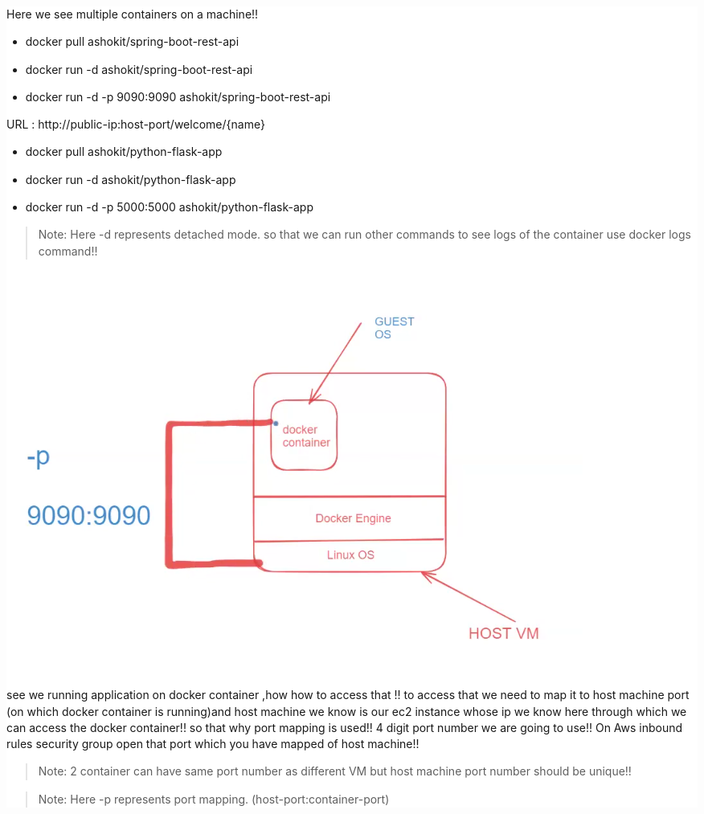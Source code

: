 Here we see multiple containers on a machine!!

- docker pull ashokit/spring-boot-rest-api

- docker run -d ashokit/spring-boot-rest-api

- docker run -d -p 9090:9090 ashokit/spring-boot-rest-api

URL : http://public-ip:host-port/welcome/{name}

- docker pull ashokit/python-flask-app

- docker run -d ashokit/python-flask-app

- docker run -d -p 5000:5000 ashokit/python-flask-app

>Note: Here -d represents detached mode. so that we can run other commands to see logs of the container use docker logs command!!

![alt text](image-9.png)
 
 see we running application on docker container ,how how to access that !! to access that we need to map it to host machine port (on which docker container is running)and host machine we know is our ec2 instance whose ip we know here through which we can access the docker container!! so that why port mapping is used!! 4 digit port number we are going to use!! On Aws inbound rules security group open that port which you have mapped of host machine!!

> Note: 2 container can have same port number as different VM but host machine port number should be unique!!

>Note: Here -p represents port mapping. (host-port:container-port)
